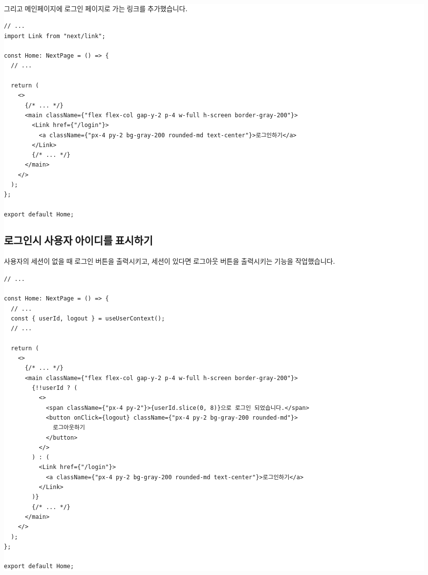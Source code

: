

그리고 메인페이지에 로그인 페이지로 가는 링크를 추가했습니다.

```tsx
// ...
import Link from "next/link";

const Home: NextPage = () => {
  // ...

  return (
    <>
      {/* ... */}
      <main className={"flex flex-col gap-y-2 p-4 w-full h-screen border-gray-200"}>
        <Link href={"/login"}>
          <a className={"px-4 py-2 bg-gray-200 rounded-md text-center"}>로그인하기</a>
        </Link>
        {/* ... */}
      </main>
    </>
  );
};

export default Home;
```



## 로그인시 사용자 아이디를 표시하기

사용자의 세션이 없을 때 로그인 버튼을 출력시키고, 세션이 있다면 로그아웃 버튼을 출력시키는 기능을 작업했습니다.

```tsx
// ...

const Home: NextPage = () => {
  // ...
  const { userId, logout } = useUserContext();
  // ...

  return (
    <>
      {/* ... */}
      <main className={"flex flex-col gap-y-2 p-4 w-full h-screen border-gray-200"}>
        {!!userId ? (
          <>
            <span className={"px-4 py-2"}>{userId.slice(0, 8)}으로 로그인 되었습니다.</span>
            <button onClick={logout} className={"px-4 py-2 bg-gray-200 rounded-md"}>
              로그아웃하기
            </button>
          </>
        ) : (
          <Link href={"/login"}>
            <a className={"px-4 py-2 bg-gray-200 rounded-md text-center"}>로그인하기</a>
          </Link>
        )}
        {/* ... */}
      </main>
    </>
  );
};

export default Home;
```
